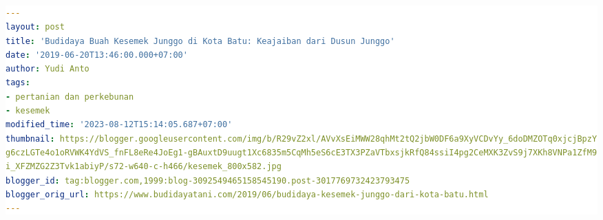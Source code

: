 ```yaml
---
layout: post
title: 'Budidaya Buah Kesemek Junggo di Kota Batu: Keajaiban dari Dusun Junggo'
date: '2019-06-20T13:46:00.000+07:00'
author: Yudi Anto
tags:
- pertanian dan perkebunan
- kesemek
modified_time: '2023-08-12T15:14:05.687+07:00'
thumbnail: https://blogger.googleusercontent.com/img/b/R29vZ2xl/AVvXsEiMWW28qhMt2tQ2jbW0DF6a9XyVCDvYy_6doDMZOTq0xjcjBpzYg6czLGTe4o1oRVWK4YdVS_fnFL8eRe4JoEg1-gBAuxtD9uugt1Xc6835m5CqMh5eS6cE3TX3PZaVTbxsjkRfQ84ssiI4pg2CeMXK3ZvS9j7XKh8VNPa1ZfM9i_XFZMZG2Z3Tvk1abiyP/s72-w640-c-h466/kesemek_800x582.jpg
blogger_id: tag:blogger.com,1999:blog-3092549465158545190.post-3017769732423793475
blogger_orig_url: https://www.budidayatani.com/2019/06/budidaya-kesemek-junggo-dari-kota-batu.html
---
```

